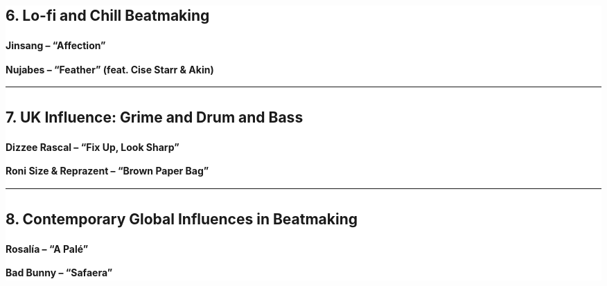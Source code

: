 
## 6. Lo-fi and Chill Beatmaking

**Jinsang – “Affection”**  
<iframe width="560" height="315" src="https://www.youtube.com/embed/6jGPypPNEg4?si=ns8wourXI05cpKHP" title="YouTube video player" frameborder="0" allow="accelerometer; autoplay; clipboard-write; encrypted-media; gyroscope; picture-in-picture; web-share" referrerpolicy="strict-origin-when-cross-origin" allowfullscreen></iframe>

**Nujabes – “Feather” (feat. Cise Starr & Akin)**  
<iframe width="560" height="315" src="https://www.youtube.com/embed/hQ5x8pHoIPA?si=OwVo2PkrJ3zah-vw" title="YouTube video player" frameborder="0" allow="accelerometer; autoplay; clipboard-write; encrypted-media; gyroscope; picture-in-picture; web-share" referrerpolicy="strict-origin-when-cross-origin" allowfullscreen></iframe>

---

## 7. UK Influence: Grime and Drum and Bass

**Dizzee Rascal – “Fix Up, Look Sharp”**  
<iframe width="560" height="315" src="https://www.youtube.com/embed/kZGvnI37mxk?si=3lixlXC1DXC00P6A" title="YouTube video player" frameborder="0" allow="accelerometer; autoplay; clipboard-write; encrypted-media; gyroscope; picture-in-picture; web-share" referrerpolicy="strict-origin-when-cross-origin" allowfullscreen></iframe>

**Roni Size & Reprazent – “Brown Paper Bag”**  
<iframe width="560" height="315" src="https://www.youtube.com/embed/cwI0gbGEyuI?si=WiWItEAKerYf4ikS" title="YouTube video player" frameborder="0" allow="accelerometer; autoplay; clipboard-write; encrypted-media; gyroscope; picture-in-picture; web-share" referrerpolicy="strict-origin-when-cross-origin" allowfullscreen></iframe>

---

## 8. Contemporary Global Influences in Beatmaking

**Rosalía – “A Palé”**  
<iframe width="560" height="315" src="https://www.youtube.com/embed/5zwpwbdGNIk?si=KYP7-_IEOA1rK_Ft" title="YouTube video player" frameborder="0" allow="accelerometer; autoplay; clipboard-write; encrypted-media; gyroscope; picture-in-picture; web-share" referrerpolicy="strict-origin-when-cross-origin" allowfullscreen></iframe>

**Bad Bunny – “Safaera”**  
<iframe width="560" height="315" src="https://www.youtube.com/embed/jCQ_6XbATPc?si=LVxb0pP5V5UUNx0G" title="YouTube video player" frameborder="0" allow="accelerometer; autoplay; clipboard-write; encrypted-media; gyroscope; picture-in-picture; web-share" referrerpolicy="strict-origin-when-cross-origin" allowfullscreen></iframe>